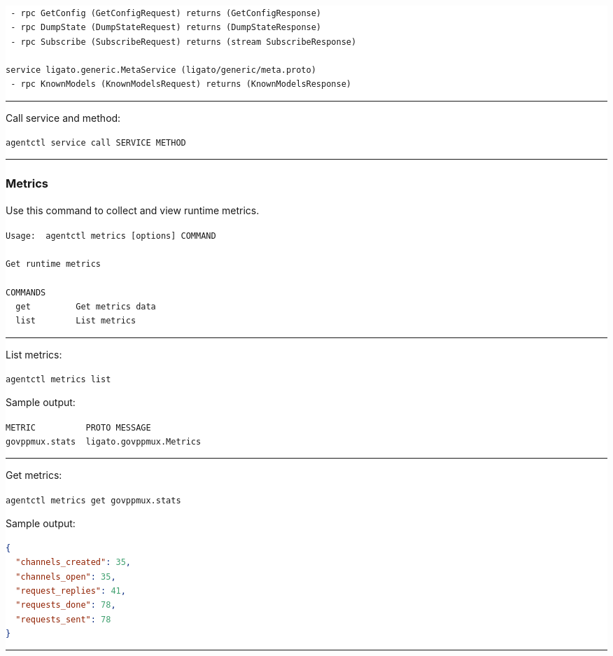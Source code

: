 ```
 - rpc GetConfig (GetConfigRequest) returns (GetConfigResponse)
 - rpc DumpState (DumpStateRequest) returns (DumpStateResponse)
 - rpc Subscribe (SubscribeRequest) returns (stream SubscribeResponse)

service ligato.generic.MetaService (ligato/generic/meta.proto)
 - rpc KnownModels (KnownModelsRequest) returns (KnownModelsResponse)
```

---

Call service and method:
```
agentctl service call SERVICE METHOD
```

---

### Metrics

Use this command to collect and view runtime metrics.
```
Usage:	agentctl metrics [options] COMMAND

Get runtime metrics

COMMANDS
  get         Get metrics data
  list        List metrics
```

---

List metrics:
```
agentctl metrics list
```
Sample output:
```
METRIC          PROTO MESSAGE
govppmux.stats  ligato.govppmux.Metrics
```
---

Get metrics:
```
agentctl metrics get govppmux.stats
```
Sample output:
```json
{
  "channels_created": 35,
  "channels_open": 35,
  "request_replies": 41,
  "requests_done": 78,
  "requests_sent": 78
}
```

---

[ligato-vpp-agent-repo]: https://github.com/ligato/vpp-agent
[keys]: ../user-guide/concepts.md#keys
